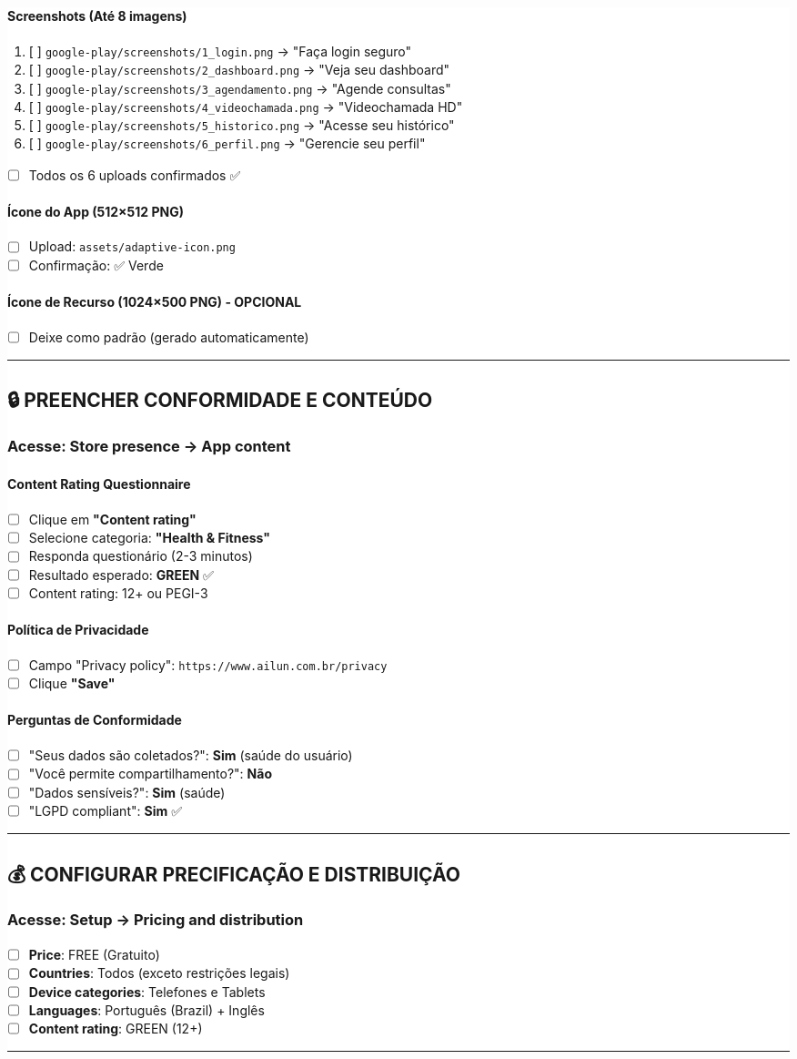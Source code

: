 #### Screenshots (Até 8 imagens)
1. [ ] `google-play/screenshots/1_login.png` → "Faça login seguro"
2. [ ] `google-play/screenshots/2_dashboard.png` → "Veja seu dashboard"
3. [ ] `google-play/screenshots/3_agendamento.png` → "Agende consultas"
4. [ ] `google-play/screenshots/4_videochamada.png` → "Videochamada HD"
5. [ ] `google-play/screenshots/5_historico.png` → "Acesse seu histórico"
6. [ ] `google-play/screenshots/6_perfil.png` → "Gerencie seu perfil"

- [ ] Todos os 6 uploads confirmados ✅

#### Ícone do App (512×512 PNG)
- [ ] Upload: `assets/adaptive-icon.png`
- [ ] Confirmação: ✅ Verde

#### Ícone de Recurso (1024×500 PNG) - OPCIONAL
- [ ] Deixe como padrão (gerado automaticamente)

---

## 🔒 PREENCHER CONFORMIDADE E CONTEÚDO

### Acesse: Store presence → App content

#### Content Rating Questionnaire
- [ ] Clique em **"Content rating"**
- [ ] Selecione categoria: **"Health & Fitness"**
- [ ] Responda questionário (2-3 minutos)
- [ ] Resultado esperado: **GREEN** ✅
- [ ] Content rating: 12+ ou PEGI-3

#### Política de Privacidade
- [ ] Campo "Privacy policy": `https://www.ailun.com.br/privacy`
- [ ] Clique **"Save"**

#### Perguntas de Conformidade
- [ ] "Seus dados são coletados?": **Sim** (saúde do usuário)
- [ ] "Você permite compartilhamento?": **Não**
- [ ] "Dados sensíveis?": **Sim** (saúde)
- [ ] "LGPD compliant": **Sim** ✅

---

## 💰 CONFIGURAR PRECIFICAÇÃO E DISTRIBUIÇÃO

### Acesse: Setup → Pricing and distribution

- [ ] **Price**: FREE (Gratuito)
- [ ] **Countries**: Todos (exceto restrições legais)
- [ ] **Device categories**: Telefones e Tablets
- [ ] **Languages**: Português (Brazil) + Inglês
- [ ] **Content rating**: GREEN (12+)

---